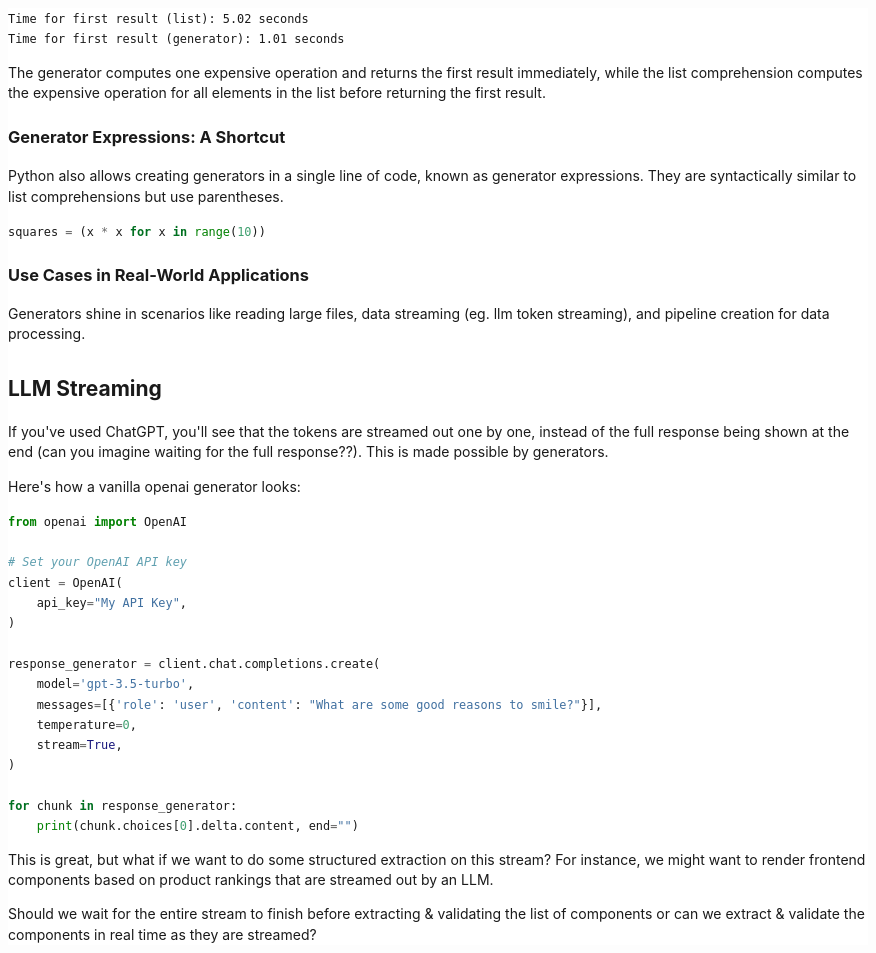 ```
Time for first result (list): 5.02 seconds
Time for first result (generator): 1.01 seconds
```

The generator computes one expensive operation and returns the first result immediately, while the list comprehension computes the expensive operation for all elements in the list before returning the first result.

### Generator Expressions: A Shortcut

Python also allows creating generators in a single line of code, known as generator expressions. They are syntactically similar to list comprehensions but use parentheses.

```python
squares = (x * x for x in range(10))
```

### Use Cases in Real-World Applications

Generators shine in scenarios like reading large files, data streaming (eg. llm token streaming), and pipeline creation for data processing.

## LLM Streaming

If you've used ChatGPT, you'll see that the tokens are streamed out one by one, instead of the full response being shown at the end (can you imagine waiting for the full response??). This is made possible by generators.

Here's how a vanilla openai generator looks:

```python
from openai import OpenAI

# Set your OpenAI API key
client = OpenAI(
    api_key="My API Key",
)

response_generator = client.chat.completions.create(
    model='gpt-3.5-turbo',
    messages=[{'role': 'user', 'content': "What are some good reasons to smile?"}],
    temperature=0,
    stream=True,
)

for chunk in response_generator:
    print(chunk.choices[0].delta.content, end="")
```

This is great, but what if we want to do some structured extraction on this stream? For instance, we might want to render frontend components based on product rankings that are streamed out by an LLM.

Should we wait for the entire stream to finish before extracting & validating the list of components or can we extract & validate the components in real time as they are streamed?
